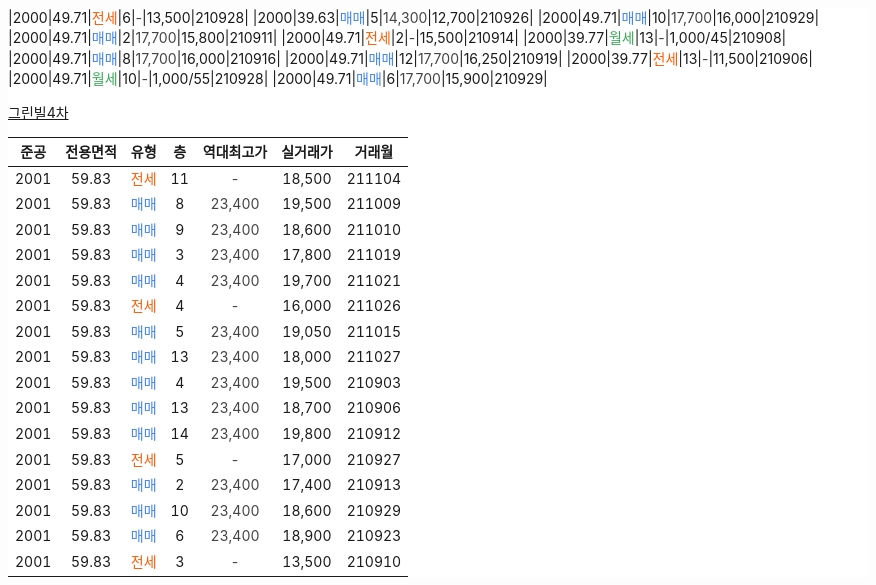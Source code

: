 |2000|49.71|<span style="color:#ff5a00">전세</span>|6|<span style="color:#444444">-</span>|13,500|210928|
|2000|39.63|<span style="color:#4285f3">매매</span>|5|<span style="color:#444444">14,300</span>|12,700|210926|
|2000|49.71|<span style="color:#4285f3">매매</span>|10|<span style="color:#444444">17,700</span>|16,000|210929|
|2000|49.71|<span style="color:#4285f3">매매</span>|2|<span style="color:#444444">17,700</span>|15,800|210911|
|2000|49.71|<span style="color:#ff5a00">전세</span>|2|<span style="color:#444444">-</span>|15,500|210914|
|2000|39.77|<span style="color:#34a853">월세</span>|13|<span style="color:#444444">-</span>|1,000/45|210908|
|2000|49.71|<span style="color:#4285f3">매매</span>|8|<span style="color:#444444">17,700</span>|16,000|210916|
|2000|49.71|<span style="color:#4285f3">매매</span>|12|<span style="color:#444444">17,700</span>|16,250|210919|
|2000|39.77|<span style="color:#ff5a00">전세</span>|13|<span style="color:#444444">-</span>|11,500|210906|
|2000|49.71|<span style="color:#34a853">월세</span>|10|<span style="color:#444444">-</span>|1,000/55|210928|
|2000|49.71|<span style="color:#4285f3">매매</span>|6|<span style="color:#444444">17,700</span>|15,900|210929|


<script async src="//pagead2.googlesyndication.com/pagead/js/adsbygoogle.js"></script>

<ins class="adsbygoogle"
     style="display:block"
     data-ad-client="ca-pub-2446590836940007"
     data-ad-slot="1659523306"
     data-ad-format="auto"
     data-full-width-responsive="true"></ins>
<script>
(adsbygoogle = window.adsbygoogle || []).push({});
</script>


[그린빌4차](https://search.naver.com/search.naver?query=%EB%8C%80%EA%B5%AC%EA%B4%91%EC%97%AD%EC%8B%9C+%EB%B6%81%EA%B5%AC+%EA%B5%AC%EC%95%94%EB%8F%99+%EA%B7%B8%EB%A6%B0%EB%B9%8C4%EC%B0%A8)

|준공|전용면적|유형|층|역대최고가|실거래가|거래월|
|:---:|:---:|:---:|:---:|:---:|:---:|:---:|
|2001|59.83|<span style="color:#ff5a00">전세</span>|11|<span style="color:#444444">-</span>|18,500|211104|
|2001|59.83|<span style="color:#4285f3">매매</span>|8|<span style="color:#444444">23,400</span>|19,500|211009|
|2001|59.83|<span style="color:#4285f3">매매</span>|9|<span style="color:#444444">23,400</span>|18,600|211010|
|2001|59.83|<span style="color:#4285f3">매매</span>|3|<span style="color:#444444">23,400</span>|17,800|211019|
|2001|59.83|<span style="color:#4285f3">매매</span>|4|<span style="color:#444444">23,400</span>|19,700|211021|
|2001|59.83|<span style="color:#ff5a00">전세</span>|4|<span style="color:#444444">-</span>|16,000|211026|
|2001|59.83|<span style="color:#4285f3">매매</span>|5|<span style="color:#444444">23,400</span>|19,050|211015|
|2001|59.83|<span style="color:#4285f3">매매</span>|13|<span style="color:#444444">23,400</span>|18,000|211027|
|2001|59.83|<span style="color:#4285f3">매매</span>|4|<span style="color:#444444">23,400</span>|19,500|210903|
|2001|59.83|<span style="color:#4285f3">매매</span>|13|<span style="color:#444444">23,400</span>|18,700|210906|
|2001|59.83|<span style="color:#4285f3">매매</span>|14|<span style="color:#444444">23,400</span>|19,800|210912|
|2001|59.83|<span style="color:#ff5a00">전세</span>|5|<span style="color:#444444">-</span>|17,000|210927|
|2001|59.83|<span style="color:#4285f3">매매</span>|2|<span style="color:#444444">23,400</span>|17,400|210913|
|2001|59.83|<span style="color:#4285f3">매매</span>|10|<span style="color:#444444">23,400</span>|18,600|210929|
|2001|59.83|<span style="color:#4285f3">매매</span>|6|<span style="color:#444444">23,400</span>|18,900|210923|
|2001|59.83|<span style="color:#ff5a00">전세</span>|3|<span style="color:#444444">-</span>|13,500|210910|